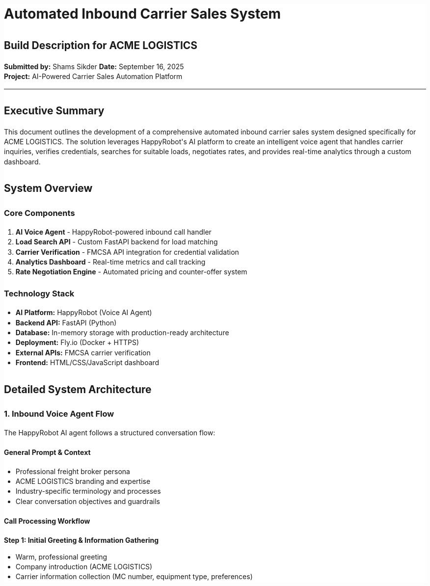 # Automated Inbound Carrier Sales System
## Build Description for ACME LOGISTICS

**Submitted by:** Shams Sikder
**Date:** September 16, 2025  
**Project:** AI-Powered Carrier Sales Automation Platform

---

## Executive Summary

This document outlines the development of a comprehensive automated inbound carrier sales system designed specifically for ACME LOGISTICS. The solution leverages HappyRobot's AI platform to create an intelligent voice agent that handles carrier inquiries, verifies credentials, searches for suitable loads, negotiates rates, and provides real-time analytics through a custom dashboard.

## System Overview

### Core Components
1. **AI Voice Agent** - HappyRobot-powered inbound call handler
2. **Load Search API** - Custom FastAPI backend for load matching
3. **Carrier Verification** - FMCSA API integration for credential validation
4. **Analytics Dashboard** - Real-time metrics and call tracking
5. **Rate Negotiation Engine** - Automated pricing and counter-offer system

### Technology Stack
- **AI Platform:** HappyRobot (Voice AI Agent)
- **Backend API:** FastAPI (Python)
- **Database:** In-memory storage with production-ready architecture
- **Deployment:** Fly.io (Docker + HTTPS)
- **External APIs:** FMCSA carrier verification
- **Frontend:** HTML/CSS/JavaScript dashboard

## Detailed System Architecture

### 1. Inbound Voice Agent Flow

The HappyRobot AI agent follows a structured conversation flow:

#### **General Prompt & Context**
- Professional freight broker persona
- ACME LOGISTICS branding and expertise
- Industry-specific terminology and processes
- Clear conversation objectives and guardrails

#### **Call Processing Workflow**

**Step 1: Initial Greeting & Information Gathering**
- Warm, professional greeting
- Company introduction (ACME LOGISTICS)
- Carrier information collection (MC number, equipment type, preferences)
